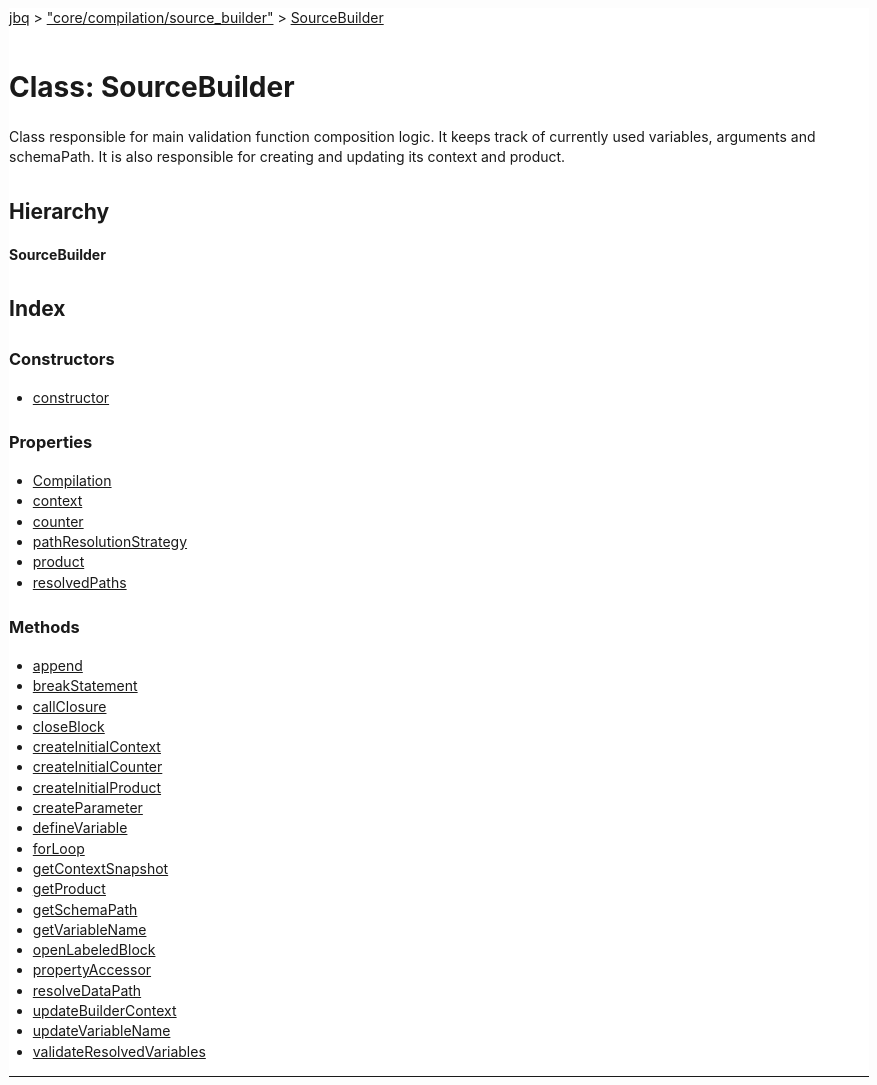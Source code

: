 [jbq](../README.md) > ["core/compilation/source_builder"](../modules/_core_compilation_source_builder_.md) > [SourceBuilder](../classes/_core_compilation_source_builder_.sourcebuilder.md)

# Class: SourceBuilder

Class responsible for main validation function composition logic. It keeps track of currently used variables, arguments and schemaPath. It is also responsible for creating and updating its context and product.

## Hierarchy

**SourceBuilder**

## Index

### Constructors

* [constructor](_core_compilation_source_builder_.sourcebuilder.md#constructor)

### Properties

* [Compilation](_core_compilation_source_builder_.sourcebuilder.md#compilation)
* [context](_core_compilation_source_builder_.sourcebuilder.md#context)
* [counter](_core_compilation_source_builder_.sourcebuilder.md#counter)
* [pathResolutionStrategy](_core_compilation_source_builder_.sourcebuilder.md#pathresolutionstrategy)
* [product](_core_compilation_source_builder_.sourcebuilder.md#product)
* [resolvedPaths](_core_compilation_source_builder_.sourcebuilder.md#resolvedpaths)

### Methods

* [append](_core_compilation_source_builder_.sourcebuilder.md#append)
* [breakStatement](_core_compilation_source_builder_.sourcebuilder.md#breakstatement)
* [callClosure](_core_compilation_source_builder_.sourcebuilder.md#callclosure)
* [closeBlock](_core_compilation_source_builder_.sourcebuilder.md#closeblock)
* [createInitialContext](_core_compilation_source_builder_.sourcebuilder.md#createinitialcontext)
* [createInitialCounter](_core_compilation_source_builder_.sourcebuilder.md#createinitialcounter)
* [createInitialProduct](_core_compilation_source_builder_.sourcebuilder.md#createinitialproduct)
* [createParameter](_core_compilation_source_builder_.sourcebuilder.md#createparameter)
* [defineVariable](_core_compilation_source_builder_.sourcebuilder.md#definevariable)
* [forLoop](_core_compilation_source_builder_.sourcebuilder.md#forloop)
* [getContextSnapshot](_core_compilation_source_builder_.sourcebuilder.md#getcontextsnapshot)
* [getProduct](_core_compilation_source_builder_.sourcebuilder.md#getproduct)
* [getSchemaPath](_core_compilation_source_builder_.sourcebuilder.md#getschemapath)
* [getVariableName](_core_compilation_source_builder_.sourcebuilder.md#getvariablename)
* [openLabeledBlock](_core_compilation_source_builder_.sourcebuilder.md#openlabeledblock)
* [propertyAccessor](_core_compilation_source_builder_.sourcebuilder.md#propertyaccessor)
* [resolveDataPath](_core_compilation_source_builder_.sourcebuilder.md#resolvedatapath)
* [updateBuilderContext](_core_compilation_source_builder_.sourcebuilder.md#updatebuildercontext)
* [updateVariableName](_core_compilation_source_builder_.sourcebuilder.md#updatevariablename)
* [validateResolvedVariables](_core_compilation_source_builder_.sourcebuilder.md#validateresolvedvariables)

---